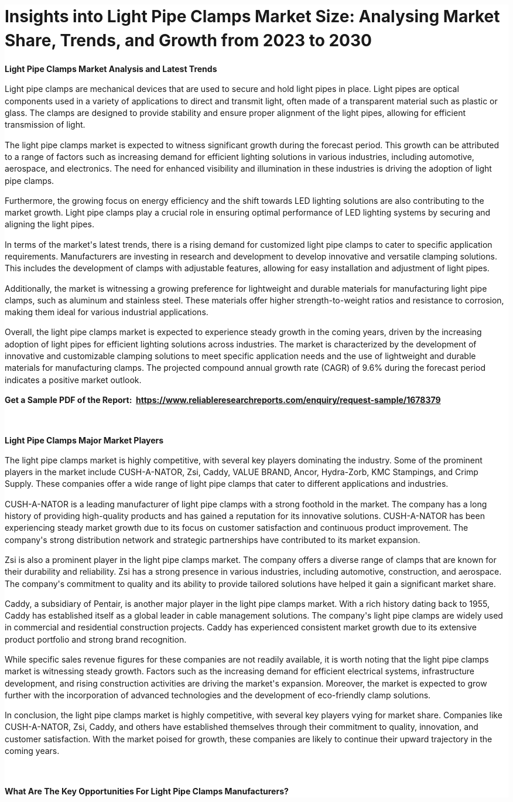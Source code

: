 <p><h1>Insights into Light Pipe Clamps Market Size: Analysing Market Share, Trends, and Growth from 2023 to 2030</h1></p><p><strong>Light Pipe Clamps Market Analysis and Latest Trends</strong></p>
<p><p>Light pipe clamps are mechanical devices that are used to secure and hold light pipes in place. Light pipes are optical components used in a variety of applications to direct and transmit light, often made of a transparent material such as plastic or glass. The clamps are designed to provide stability and ensure proper alignment of the light pipes, allowing for efficient transmission of light.</p><p>The light pipe clamps market is expected to witness significant growth during the forecast period. This growth can be attributed to a range of factors such as increasing demand for efficient lighting solutions in various industries, including automotive, aerospace, and electronics. The need for enhanced visibility and illumination in these industries is driving the adoption of light pipe clamps.</p><p>Furthermore, the growing focus on energy efficiency and the shift towards LED lighting solutions are also contributing to the market growth. Light pipe clamps play a crucial role in ensuring optimal performance of LED lighting systems by securing and aligning the light pipes.</p><p>In terms of the market's latest trends, there is a rising demand for customized light pipe clamps to cater to specific application requirements. Manufacturers are investing in research and development to develop innovative and versatile clamping solutions. This includes the development of clamps with adjustable features, allowing for easy installation and adjustment of light pipes.</p><p>Additionally, the market is witnessing a growing preference for lightweight and durable materials for manufacturing light pipe clamps, such as aluminum and stainless steel. These materials offer higher strength-to-weight ratios and resistance to corrosion, making them ideal for various industrial applications.</p><p>Overall, the light pipe clamps market is expected to experience steady growth in the coming years, driven by the increasing adoption of light pipes for efficient lighting solutions across industries. The market is characterized by the development of innovative and customizable clamping solutions to meet specific application needs and the use of lightweight and durable materials for manufacturing clamps. The projected compound annual growth rate (CAGR) of 9.6% during the forecast period indicates a positive market outlook.</p></p>
<p><strong>Get a Sample PDF of the Report:&nbsp; <a href="https://www.reliableresearchreports.com/enquiry/request-sample/1678379">https://www.reliableresearchreports.com/enquiry/request-sample/1678379</a></strong></p>
<p>&nbsp;</p>
<p><strong>Light Pipe Clamps Major Market Players</strong></p>
<p><p>The light pipe clamps market is highly competitive, with several key players dominating the industry. Some of the prominent players in the market include CUSH-A-NATOR, Zsi, Caddy, VALUE BRAND, Ancor, Hydra-Zorb, KMC Stampings, and Crimp Supply. These companies offer a wide range of light pipe clamps that cater to different applications and industries.</p><p>CUSH-A-NATOR is a leading manufacturer of light pipe clamps with a strong foothold in the market. The company has a long history of providing high-quality products and has gained a reputation for its innovative solutions. CUSH-A-NATOR has been experiencing steady market growth due to its focus on customer satisfaction and continuous product improvement. The company's strong distribution network and strategic partnerships have contributed to its market expansion.</p><p>Zsi is also a prominent player in the light pipe clamps market. The company offers a diverse range of clamps that are known for their durability and reliability. Zsi has a strong presence in various industries, including automotive, construction, and aerospace. The company's commitment to quality and its ability to provide tailored solutions have helped it gain a significant market share.</p><p>Caddy, a subsidiary of Pentair, is another major player in the light pipe clamps market. With a rich history dating back to 1955, Caddy has established itself as a global leader in cable management solutions. The company's light pipe clamps are widely used in commercial and residential construction projects. Caddy has experienced consistent market growth due to its extensive product portfolio and strong brand recognition.</p><p>While specific sales revenue figures for these companies are not readily available, it is worth noting that the light pipe clamps market is witnessing steady growth. Factors such as the increasing demand for efficient electrical systems, infrastructure development, and rising construction activities are driving the market's expansion. Moreover, the market is expected to grow further with the incorporation of advanced technologies and the development of eco-friendly clamp solutions.</p><p>In conclusion, the light pipe clamps market is highly competitive, with several key players vying for market share. Companies like CUSH-A-NATOR, Zsi, Caddy, and others have established themselves through their commitment to quality, innovation, and customer satisfaction. With the market poised for growth, these companies are likely to continue their upward trajectory in the coming years.</p></p>
<p>&nbsp;</p>
<p><strong>What Are The Key Opportunities For Light Pipe Clamps Manufacturers?</strong></p>